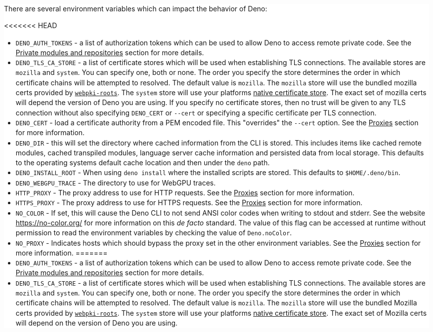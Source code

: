 There are several environment variables which can impact the behavior of Deno:

<<<<<<< HEAD
- `DENO_AUTH_TOKENS` - a list of authorization tokens which can be used to allow Deno to access remote private code. See
  the [Private modules and repositories](../linking_to_external_code/private.md) section for more details.
- `DENO_TLS_CA_STORE` - a list of certificate stores which will be used when establishing TLS connections. The available
  stores are `mozilla` and `system`. You can specify one, both or none. The order you specify the store determines the
  order in which certificate chains will be attempted to resolved. The default value is `mozilla`. The `mozilla` store
  will use the bundled mozilla certs provided by [`webpki-roots`](https://crates.io/crates/webpki-roots). The `system`
  store will use your platforms [native certificate store](https://crates.io/crates/rustls-native-certs). The exact set
  of mozilla certs will depend the version of Deno you are using. If you specify no certificate stores, then no trust
  will be given to any TLS connection without also specifying `DENO_CERT` or `--cert` or specifying a specific
  certificate per TLS connection.
- `DENO_CERT` - load a certificate authority from a PEM encoded file. This "overrides" the `--cert` option. See the
  [Proxies](../linking_to_external_code/proxies.md) section for more information.
- `DENO_DIR` - this will set the directory where cached information from the CLI is stored. This includes items like
  cached remote modules, cached transpiled modules, language server cache information and persisted data from local
  storage. This defaults to the operating systems default cache location and then under the `deno` path.
- `DENO_INSTALL_ROOT` - When using `deno install` where the installed scripts are stored. This defaults to
  `$HOME/.deno/bin`.
- `DENO_WEBGPU_TRACE` - The directory to use for WebGPU traces.
- `HTTP_PROXY` - The proxy address to use for HTTP requests. See the [Proxies](../linking_to_external_code/proxies.md)
  section for more information.
- `HTTPS_PROXY` - The proxy address to use for HTTPS requests. See the [Proxies](../linking_to_external_code/proxies.md)
  section for more information.
- `NO_COLOR` - If set, this will cause the Deno CLI to not send ANSI color codes when writing to stdout and stderr. See
  the website https://no-color.org/ for more information on this _de facto_ standard. The value of this flag can be
  accessed at runtime without permission to read the environment variables by checking the value of `Deno.noColor`.
- `NO_PROXY` - Indicates hosts which should bypass the proxy set in the other environment variables. See the
  [Proxies](../linking_to_external_code/proxies.md) section for more information.
=======
- `DENO_AUTH_TOKENS` - a list of authorization tokens which can be used to allow
  Deno to access remote private code. See the
  [Private modules and repositories](../linking_to_external_code/private.md)
  section for more details.
- `DENO_TLS_CA_STORE` - a list of certificate stores which will be used when
  establishing TLS connections. The available stores are `mozilla` and `system`.
  You can specify one, both or none. The order you specify the store determines
  the order in which certificate chains will be attempted to resolved. The
  default value is `mozilla`. The `mozilla` store will use the bundled Mozilla
  certs provided by [`webpki-roots`](https://crates.io/crates/webpki-roots). The
  `system` store will use your platforms
  [native certificate store](https://crates.io/crates/rustls-native-certs). The
  exact set of Mozilla certs will depend on the version of Deno you are using.